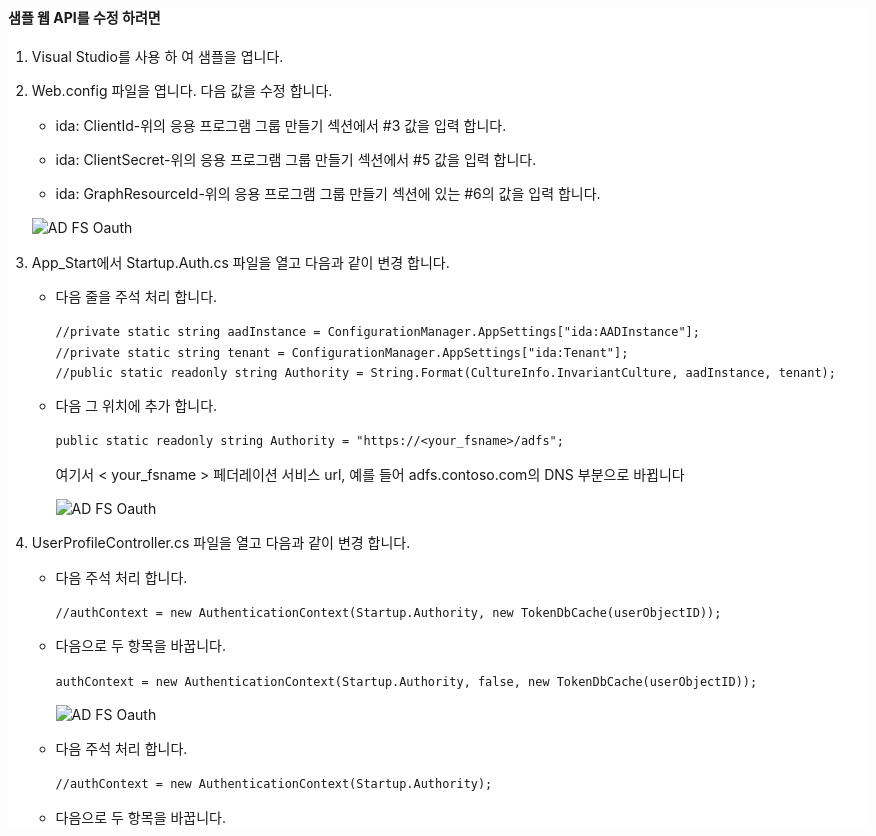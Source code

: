 #### <a name="to-modify-the-sample-web-api"></a>샘플 웹 API를 수정 하려면  

1.  Visual Studio를 사용 하 여 샘플을 엽니다.  

2.  Web.config 파일을 엽니다.  다음 값을 수정 합니다.  

    -   ida: ClientId-위의 응용 프로그램 그룹 만들기 섹션에서 #3 값을 입력 합니다.  

    -   ida: ClientSecret-위의 응용 프로그램 그룹 만들기 섹션에서 #5 값을 입력 합니다.  

    -   ida: GraphResourceId-위의 응용 프로그램 그룹 만들기 섹션에 있는 #6의 값을 입력 합니다.  

    ![AD FS Oauth](media/Enabling-Oauth-Confidential-Clients-with-AD-FS-2016/AD_FS_Confidential_24.PNG)  

3.  App_Start에서 Startup.Auth.cs 파일을 열고 다음과 같이 변경 합니다.  

    -   다음 줄을 주석 처리 합니다.  

        ```  
        //private static string aadInstance = ConfigurationManager.AppSettings["ida:AADInstance"];  
        //private static string tenant = ConfigurationManager.AppSettings["ida:Tenant"];  
        //public static readonly string Authority = String.Format(CultureInfo.InvariantCulture, aadInstance, tenant);  
        ```  

    -   다음 그 위치에 추가 합니다.  

        ```  
        public static readonly string Authority = "https://<your_fsname>/adfs";  
        ```  

        여기서 < your_fsname > 페더레이션 서비스 url, 예를 들어 adfs.contoso.com의 DNS 부분으로 바뀝니다  

        ![AD FS Oauth](media/Enabling-Oauth-Confidential-Clients-with-AD-FS-2016/AD_FS_Confidential_25.PNG)  

4.  UserProfileController.cs 파일을 열고 다음과 같이 변경 합니다.  

    -   다음 주석 처리 합니다.  

        ```  
        //authContext = new AuthenticationContext(Startup.Authority, new TokenDbCache(userObjectID));  
        ```  

    -   다음으로 두 항목을 바꿉니다.  

        ```  
        authContext = new AuthenticationContext(Startup.Authority, false, new TokenDbCache(userObjectID));  
        ```  

        ![AD FS Oauth](media/Enabling-Oauth-Confidential-Clients-with-AD-FS-2016/AD_FS_Confidential_27.PNG)  

    -   다음 주석 처리 합니다.  

        ```  
        //authContext = new AuthenticationContext(Startup.Authority);  
        ```  

    -   다음으로 두 항목을 바꿉니다.  

